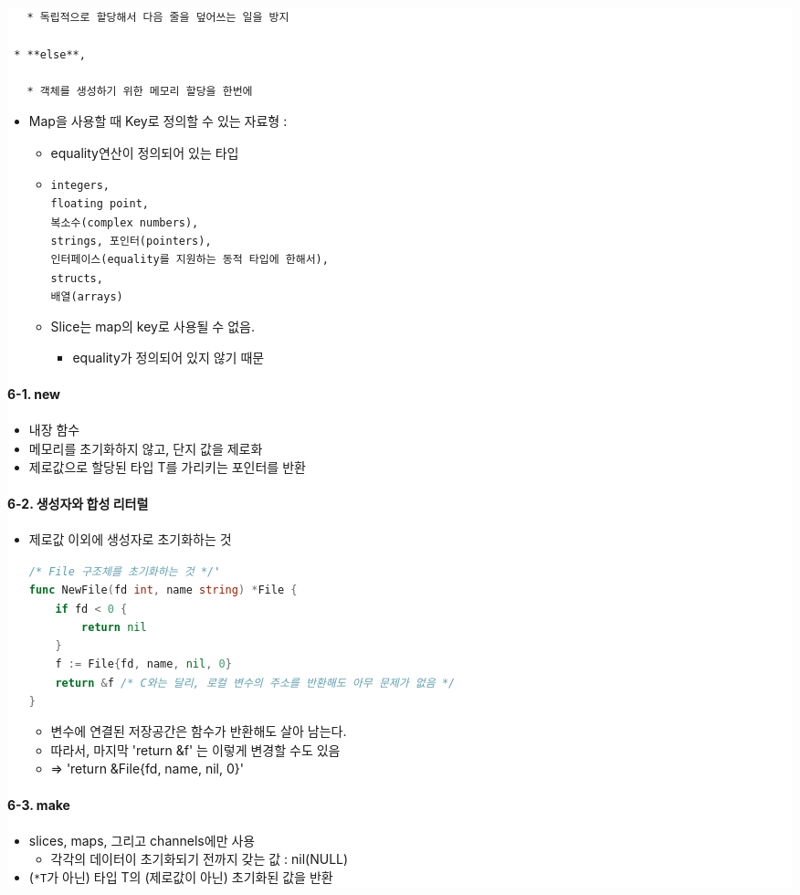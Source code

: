        * 독립적으로 할당해서 다음 줄을 덮어쓰는 일을 방지

     * **else**, 

       * 객체를 생성하기 위한 메모리 할당을 한번에

       

* Map을 사용할 때 Key로 정의할 수 있는 자료형 : 

  *  equality연산이 정의되어 있는 타입

  * ```
    integers, 
    floating point, 
    복소수(complex numbers), 
    strings, 포인터(pointers), 
    인터페이스(equality를 지원하는 동적 타입에 한해서), 
    structs,
    배열(arrays)
    ```

  * Slice는 map의 key로 사용될 수 없음.

    *  equality가 정의되어 있지 않기 때문 



#### 6-1. new

* 내장 함수
* 메모리를 초기화하지 않고, 단지 값을 제로화
* 제로값으로 할당된 타입 T를 가리키는 포인터를 반환



#### 6-2. 생성자와 합성 리터럴

* 제로값 이외에 생성자로 초기화하는 것

  ```go
  /* File 구조체를 초기화하는 것 */'
  func NewFile(fd int, name string) *File {
      if fd < 0 {
          return nil
      }
      f := File{fd, name, nil, 0}
      return &f /* C와는 달리, 로컬 변수의 주소를 반환해도 아무 문제가 없음 */
  } 
  ```

  * 변수에 연결된 저장공간은 함수가 반환해도 살아 남는다.
  * 따라서, 마지막 'return &f' 는 이렇게 변경할 수도 있음
  * => 'return &File{fd, name, nil, 0}'



#### 6-3. make

* slices, maps, 그리고 channels에만 사용
  * 각각의 데이터이 초기화되기 전까지 갖는 값 : nil(NULL)
*  (`*T`가 아닌) 타입 T의 (제로값이 아닌) 초기화된 값을 반환
